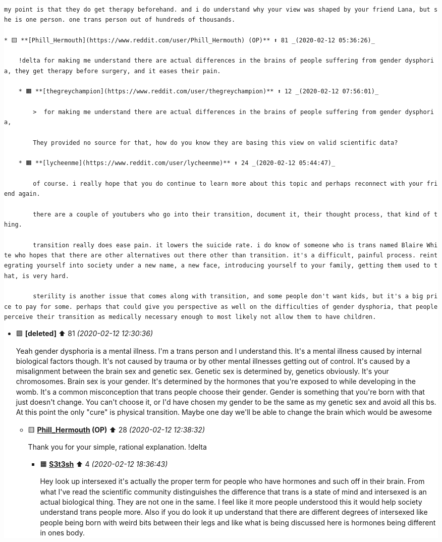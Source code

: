 	my point is that they do get therapy beforehand. and i do understand why your view was shaped by your friend Lana, but she is one person. one trans person out of hundreds of thousands.

	* 🟨 **[Phill_Hermouth](https://www.reddit.com/user/Phill_Hermouth) (OP)** ⬆️ 81 _(2020-02-12 05:36:26)_

		!delta for making me understand there are actual differences in the brains of people suffering from gender dysphoria, they get therapy before surgery, and it eases their pain.

		* 🟧 **[thegreychampion](https://www.reddit.com/user/thegreychampion)** ⬆️ 12 _(2020-02-12 07:56:01)_

			>  for making me understand there are actual differences in the brains of people suffering from gender dysphoria, 
			
			They provided no source for that, how do you know they are basing this view on valid scientific data?

		* 🟧 **[lycheenme](https://www.reddit.com/user/lycheenme)** ⬆️ 24 _(2020-02-12 05:44:47)_

			of course. i really hope that you do continue to learn more about this topic and perhaps reconnect with your friend again.
			
			there are a couple of youtubers who go into their transition, document it, their thought process, that kind of thing.
			
			transition really does ease pain. it lowers the suicide rate. i do know of someone who is trans named Blaire White who hopes that there are other alternatives out there other than transition. it's a difficult, painful process. reintegrating yourself into society under a new name, a new face, introducing yourself to your family, getting them used to that, is very hard.
			
			sterility is another issue that comes along with transition, and some people don't want kids, but it's a big price to pay for some. perhaps that could give you perspective as well on the difficulties of gender dysphoria, that people perceive their transition as medically necessary enough to most likely not allow them to have children.

* 🟩 **[deleted]** ⬆️ 81 _(2020-02-12 12:30:36)_

	Yeah gender dysphoria is a mental illness. I'm a trans person and I understand this. It's a mental illness caused by internal biological factors though. It's not caused by trauma or by other mental illnesses getting out of control. It's caused by a misalignment between the brain sex and genetic sex. Genetic sex is determined by, genetics obviously. It's your chromosomes. Brain sex is your gender. It's determined by the hormones that you're exposed to while developing in the womb. It's a common misconception that trans people choose their gender. Gender is something that you're born with that just doesn't change. You can't choose it, or I'd have chosen my gender to be the same as my genetic sex and avoid all this bs. At this point the only "cure" is physical transition. Maybe one day we'll be able to change the brain which would be awesome

	* 🟨 **[Phill_Hermouth](https://www.reddit.com/user/Phill_Hermouth) (OP)** ⬆️ 28 _(2020-02-12 12:38:32)_

		Thank you for your simple, rational explanation. !delta

		* 🟧 **[S3t3sh](https://www.reddit.com/user/S3t3sh)** ⬆️ 4 _(2020-02-12 18:36:43)_

			Hey look up intersexed it's actually the proper term for people who have hormones and such off in their brain. From what I've read the scientific community distinguishes the difference that trans is a state of mind and intersexed is an actual biological thing. They are not one in the same. I feel like it more people understood this it would help society understand trans people more. Also if you do look it up understand that there are different degrees of intersexed like people being born with weird bits between their legs and like what is being discussed here is hormones being different in ones body.
